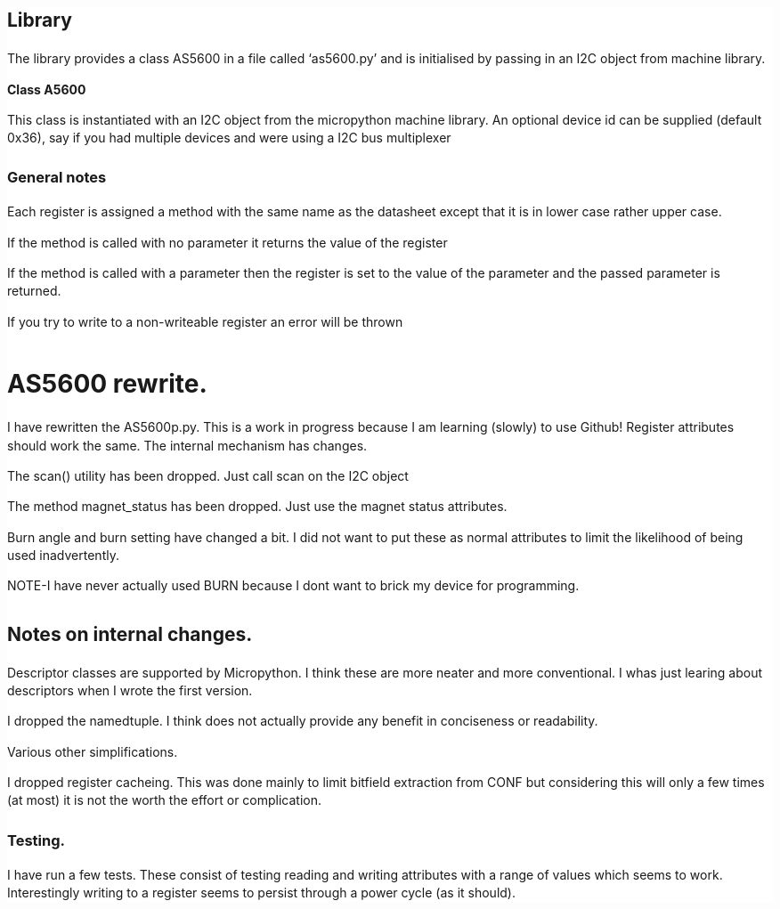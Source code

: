 ## Library
The library provides a class AS5600 in a file called ‘as5600.py’ and is initialised by passing in an I2C object from machine library.   

**Class A5600**

This class is instantiated with an I2C object from the micropython machine library.
An optional device id can be supplied (default 0x36),  say if you had multiple devices and were using a I2C bus multiplexer 

### General notes

Each register is assigned a method with the same name as  the datasheet  except that it is in lower case rather upper case.

If the method is called with no parameter it returns the value of the register

If the method is called with a parameter then the register is set to the value of the parameter and the passed parameter is returned.

If you try to write to a non-writeable register an error will be thrown


# AS5600 rewrite. 

I have rewritten the AS5600p.py.  This is a work in progress because I am learning (slowly) to use Github! 
Register attributes should work the same.  The internal mechanism has changes. 

The scan() utility has been dropped. Just call scan on the I2C object

The method magnet_status has been dropped.  Just use the magnet status attributes.

Burn angle and burn setting have changed a bit.  I did not want to put these as normal attributes to
limit the likelihood of being used inadvertently.

NOTE-I have never actually used BURN  because I dont want to brick my device for programming.

## Notes on internal changes.
Descriptor classes are supported by Micropython.  I think these are more neater and more conventional.  I whas just learing
about descriptors when I wrote the first version.

I dropped the namedtuple.  I think does not actually provide any benefit in conciseness or readability.

Various other simplifications.

I dropped register cacheing.  This was done mainly to limit bitfield extraction from CONF but considering this will only a few times 
(at most) it is not the worth the effort or complication.

### Testing.
I have run a few tests.  These consist of testing reading and writing attributes  with a range of values which seems to work.
Interestingly writing to a register seems to persist through a power cycle (as it should).
